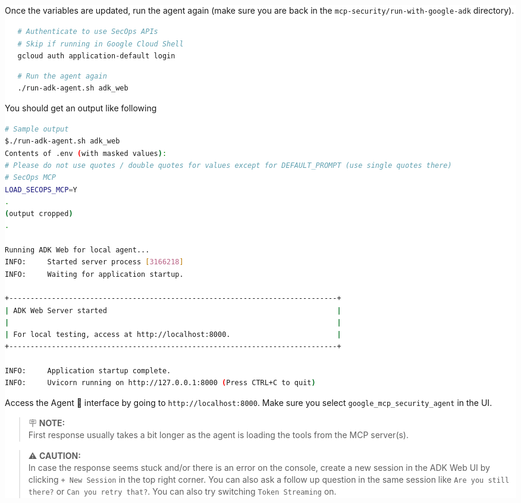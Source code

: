 Once the variables are updated, run the agent again (make sure you are back in the `mcp-security/run-with-google-adk` directory).

```bash
   # Authenticate to use SecOps APIs
   # Skip if running in Google Cloud Shell
   gcloud auth application-default login
```

```bash
   # Run the agent again
   ./run-adk-agent.sh adk_web
```

You should get an output like following

```bash
# Sample output
$./run-adk-agent.sh adk_web
Contents of .env (with masked values):
# Please do not use quotes / double quotes for values except for DEFAULT_PROMPT (use single quotes there)
# SecOps MCP
LOAD_SECOPS_MCP=Y
.
(output cropped)
.

Running ADK Web for local agent...
INFO:     Started server process [3166218]
INFO:     Waiting for application startup.

+-----------------------------------------------------------------------------+
| ADK Web Server started                                                      |
|                                                                             |
| For local testing, access at http://localhost:8000.                         |
+-----------------------------------------------------------------------------+

INFO:     Application startup complete.
INFO:     Uvicorn running on http://127.0.0.1:8000 (Press CTRL+C to quit)

```

Access the Agent 🤖 interface by going to `http://localhost:8000`. Make sure you select `google_mcp_security_agent` in the UI.

> 🪧 **NOTE:**  
> First response usually takes a bit longer as the agent is loading the tools from the MCP server(s).

> ⚠️ **CAUTION:**  
> In case the response seems stuck and/or there is an error on the console, create a new session in the ADK Web UI by clicking `+ New Session` in the top right corner. You can also ask a follow up question in the same session like `Are you still there?` or `Can you retry that?`. You can also try switching `Token Streaming` on.
